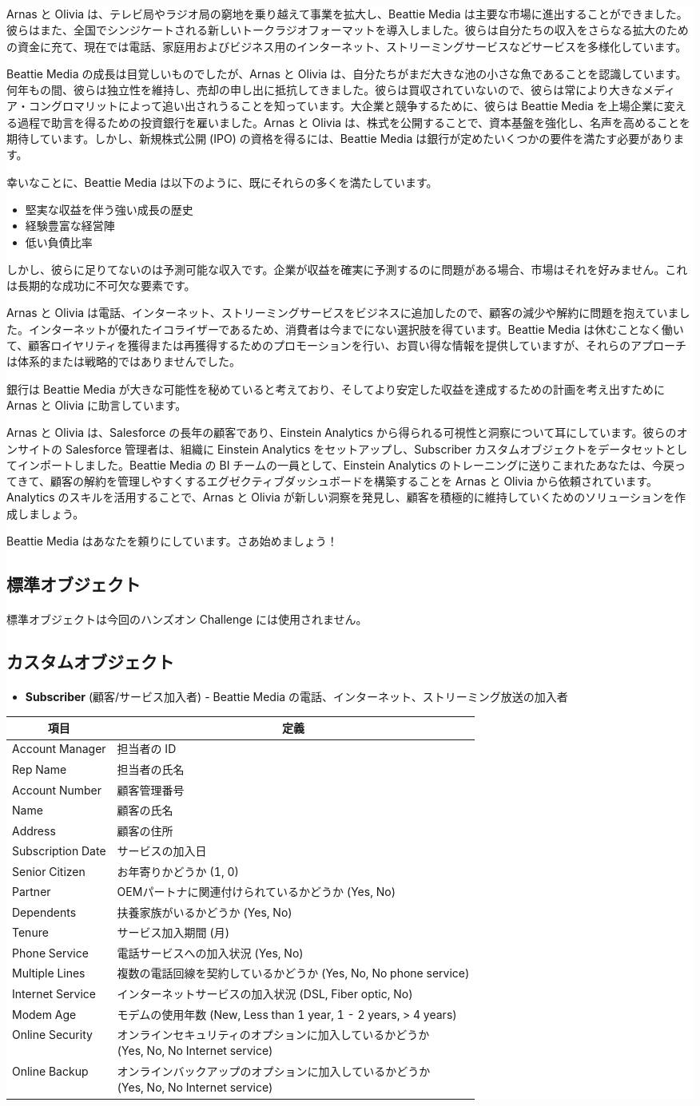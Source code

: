 Arnas と Olivia は、テレビ局やラジオ局の窮地を乗り越えて事業を拡大し、Beattie Media は主要な市場に進出することができました。彼らはまた、全国でシンジケートされる新しいトークラジオフォーマットを導入しました。彼らは自分たちの収入をさらなる拡大のための資金に充て、現在では電話、家庭用およびビジネス用のインターネット、ストリーミングサービスなどサービスを多様化しています。

Beattie Media の成長は目覚しいものでしたが、Arnas と Olivia は、自分たちがまだ大きな池の小さな魚であることを認識しています。何年もの間、彼らは独立性を維持し、売却の申し出に抵抗してきました。彼らは買収されていないので、彼らは常により大きなメディア・コングロマリットによって追い出されうることを知っています。大企業と競争するために、彼らは Beattie Media を上場企業に変える過程で助言を得るための投資銀行を雇いました。Arnas と Olivia は、株式を公開することで、資本基盤を強化し、名声を高めることを期待しています。しかし、新規株式公開 (IPO) の資格を得るには、Beattie Media は銀行が定めたいくつかの要件を満たす必要があります。

幸いなことに、Beattie Media は以下のように、既にそれらの多くを満たしています。
* 堅実な収益を伴う強い成長の歴史
* 経験豊富な経営陣
* 低い負債比率

しかし、彼らに足りてないのは予測可能な収入です。企業が収益を確実に予測するのに問題がある場合、市場はそれを好みません。これは長期的な成功に不可欠な要素です。

Arnas と Olivia は電話、インターネット、ストリーミングサービスをビジネスに追加したので、顧客の減少や解約に問題を抱えていました。インターネットが優れたイコライザーであるため、消費者は今までにない選択肢を得ています。Beattie Media は休むことなく働いて、顧客ロイヤリティを獲得または再獲得するためのプロモーションを行い、お買い得な情報を提供していますが、それらのアプローチは体系的または戦略的ではありませんでした。

銀行は Beattie Media が大きな可能性を秘めていると考えており、そしてより安定した収益を達成するための計画を考え出すために Arnas と Olivia に助言しています。

Arnas と Olivia は、Salesforce の長年の顧客であり、Einstein Analytics から得られる可視性と洞察について耳にしています。彼らのオンサイトの Salesforce 管理者は、組織に Einstein Analytics をセットアップし、Subscriber カスタムオブジェクトをデータセットとしてインポートしました。Beattie Media の BI チームの一員として、Einstein Analytics のトレーニングに送りこまれたあなたは、今戻ってきて、顧客の解約を管理しやすくするエグゼクティブダッシュボードを構築することを Arnas と Olivia から依頼されています。Analytics のスキルを活用することで、Arnas と Olivia が新しい洞察を発見し、顧客を積極的に維持していくためのソリューションを作成しましょう。

Beattie Media はあなたを頼りにしています。さあ始めましょう！

## 標準オブジェクト
標準オブジェクトは今回のハンズオン Challenge には使用されません。

## カスタムオブジェクト
* **Subscriber** (顧客/サービス加入者) - Beattie Media の電話、インターネット、ストリーミング放送の加入者

|項目|定義|
|-|-|
|Account Manager|担当者の ID|
|Rep Name|担当者の氏名|
|Account Number|顧客管理番号|
|Name|顧客の氏名|
|Address|顧客の住所|
|Subscription Date|サービスの加入日|
|Senior Citizen|お年寄りかどうか (1, 0)|
|Partner|OEMパートナに関連付けられているかどうか (Yes, No)|
|Dependents|扶養家族がいるかどうか (Yes, No)|
|Tenure|サービス加入期間 (月)|
|Phone Service|電話サービスへの加入状況 (Yes, No)|
|Multiple Lines|複数の電話回線を契約しているかどうか (Yes, No, No phone service)|
|Internet Service|インターネットサービスの加入状況 (DSL, Fiber optic, No)|
|Modem Age|モデムの使用年数 (New, Less than 1 year, 1 - 2 years, > 4 years)|
|Online Security|オンラインセキュリティのオプションに加入しているかどうか<br>(Yes, No, No Internet service)|
|Online Backup|オンラインバックアップのオプションに加入しているかどうか<br>(Yes, No, No Internet service)|